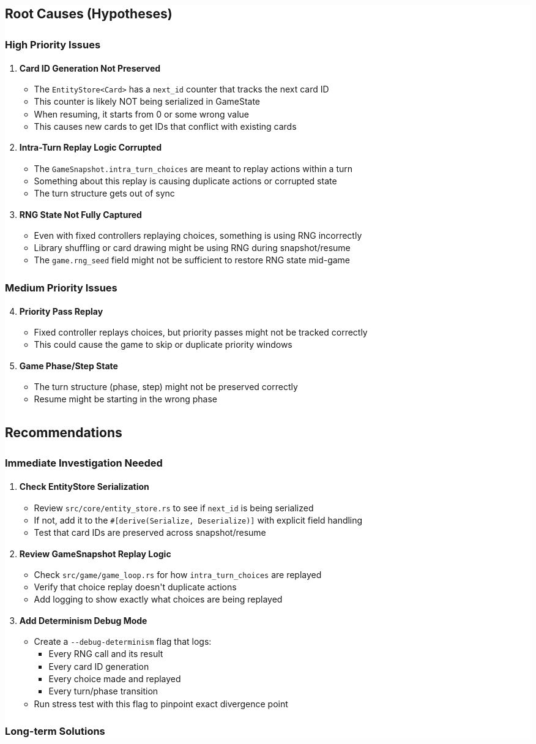 ## Root Causes (Hypotheses)

### High Priority Issues

1. **Card ID Generation Not Preserved**
   - The `EntityStore<Card>` has a `next_id` counter that tracks the next card ID
   - This counter is likely NOT being serialized in GameState
   - When resuming, it starts from 0 or some wrong value
   - This causes new cards to get IDs that conflict with existing cards

2. **Intra-Turn Replay Logic Corrupted**
   - The `GameSnapshot.intra_turn_choices` are meant to replay actions within a turn
   - Something about this replay is causing duplicate actions or corrupted state
   - The turn structure gets out of sync

3. **RNG State Not Fully Captured**
   - Even with fixed controllers replaying choices, something is using RNG incorrectly
   - Library shuffling or card drawing might be using RNG during snapshot/resume
   - The `game.rng_seed` field might not be sufficient to restore RNG state mid-game

### Medium Priority Issues

4. **Priority Pass Replay**
   - Fixed controller replays choices, but priority passes might not be tracked correctly
   - This could cause the game to skip or duplicate priority windows

5. **Game Phase/Step State**
   - The turn structure (phase, step) might not be preserved correctly
   - Resume might be starting in the wrong phase

## Recommendations

### Immediate Investigation Needed

1. **Check EntityStore Serialization**
   - Review `src/core/entity_store.rs` to see if `next_id` is being serialized
   - If not, add it to the `#[derive(Serialize, Deserialize)]` with explicit field handling
   - Test that card IDs are preserved across snapshot/resume

2. **Review GameSnapshot Replay Logic**
   - Check `src/game/game_loop.rs` for how `intra_turn_choices` are replayed
   - Verify that choice replay doesn't duplicate actions
   - Add logging to show exactly what choices are being replayed

3. **Add Determinism Debug Mode**
   - Create a `--debug-determinism` flag that logs:
     - Every RNG call and its result
     - Every card ID generation
     - Every choice made and replayed
     - Every turn/phase transition
   - Run stress test with this flag to pinpoint exact divergence point

### Long-term Solutions
